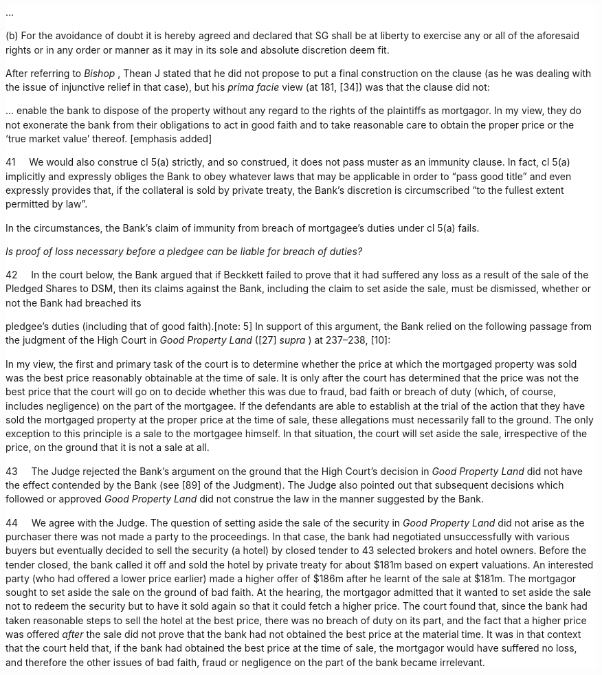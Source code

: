  ... 

 (b) For the avoidance of doubt it is hereby agreed and declared that SG shall be at liberty to exercise any or all of the aforesaid rights or in any order or manner as it may in its sole and absolute discretion deem fit. 

After referring to _Bishop_ , Thean J stated that he did not propose to put a final construction on the clause (as he was dealing with the issue of injunctive relief in that case), but his _prima facie_ view (at 181, [34]) was that the clause did not: 

 ... enable the bank to dispose of the property without any regard to the rights of the plaintiffs as mortgagor. In my view, they do not exonerate the bank from their obligations to act in good faith and to take reasonable care to obtain the proper price or the ‘true market value’ thereof. [emphasis added] 

41     We would also construe cl 5(a) strictly, and so construed, it does not pass muster as an immunity clause. In fact, cl 5(a) implicitly and expressly obliges the Bank to obey whatever laws that may be applicable in order to “pass good title” and even expressly provides that, if the collateral is sold by private treaty, the Bank’s discretion is circumscribed “to the fullest extent permitted by law”. 


In the circumstances, the Bank’s claim of immunity from breach of mortgagee’s duties under cl 5(a) fails. 

_Is proof of loss necessary before a pledgee can be liable for breach of duties?_ 

42     In the court below, the Bank argued that if Beckkett failed to prove that it had suffered any loss as a result of the sale of the Pledged Shares to DSM, then its claims against the Bank, including the claim to set aside the sale, must be dismissed, whether or not the Bank had breached its 

pledgee’s duties (including that of good faith).[note: 5] In support of this argument, the Bank relied on the following passage from the judgment of the High Court in _Good Property Land_ ([27] _supra_ ) at 237–238, [10]: 

 In my view, the first and primary task of the court is to determine whether the price at which the mortgaged property was sold was the best price reasonably obtainable at the time of sale. It is only after the court has determined that the price was not the best price that the court will go on to decide whether this was due to fraud, bad faith or breach of duty (which, of course, includes negligence) on the part of the mortgagee. If the defendants are able to establish at the trial of the action that they have sold the mortgaged property at the proper price at the time of sale, these allegations must necessarily fall to the ground. The only exception to this principle is a sale to the mortgagee himself. In that situation, the court will set aside the sale, irrespective of the price, on the ground that it is not a sale at all. 

43     The Judge rejected the Bank’s argument on the ground that the High Court’s decision in _Good Property Land_ did not have the effect contended by the Bank (see [89] of the Judgment). The Judge also pointed out that subsequent decisions which followed or approved _Good Property Land_ did not construe the law in the manner suggested by the Bank. 

44     We agree with the Judge. The question of setting aside the sale of the security in _Good Property Land_ did not arise as the purchaser there was not made a party to the proceedings. In that case, the bank had negotiated unsuccessfully with various buyers but eventually decided to sell the security (a hotel) by closed tender to 43 selected brokers and hotel owners. Before the tender closed, the bank called it off and sold the hotel by private treaty for about $181m based on expert valuations. An interested party (who had offered a lower price earlier) made a higher offer of $186m after he learnt of the sale at $181m. The mortgagor sought to set aside the sale on the ground of bad faith. At the hearing, the mortgagor admitted that it wanted to set aside the sale not to redeem the security but to have it sold again so that it could fetch a higher price. The court found that, since the bank had taken reasonable steps to sell the hotel at the best price, there was no breach of duty on its part, and the fact that a higher price was offered _after_ the sale did not prove that the bank had not obtained the best price at the material time. It was in that context that the court held that, if the bank had obtained the best price at the time of sale, the mortgagor would have suffered no loss, and therefore the other issues of bad faith, fraud or negligence on the part of the bank became irrelevant. 
